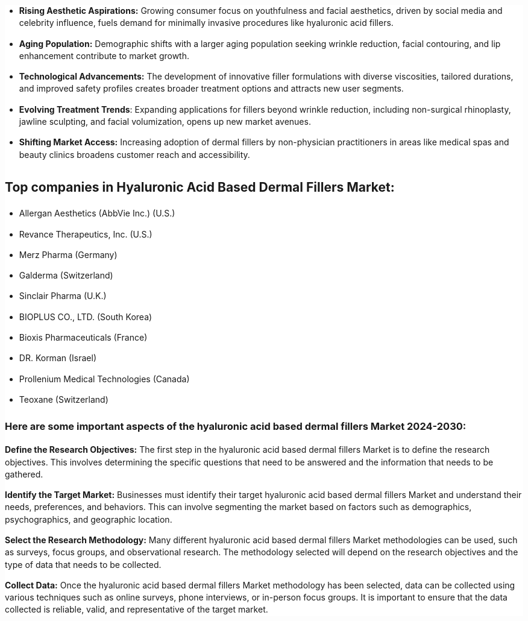 * **Rising Aesthetic Aspirations:** Growing consumer focus on youthfulness and facial aesthetics, driven by social media and celebrity influence, fuels demand for minimally invasive procedures like hyaluronic acid fillers.
    
* **Aging Population:** Demographic shifts with a larger aging population seeking wrinkle reduction, facial contouring, and lip enhancement contribute to market growth.
    
* **Technological Advancements:** The development of innovative filler formulations with diverse viscosities, tailored durations, and improved safety profiles creates broader treatment options and attracts new user segments.
    
* **Evolving Treatment Trends**: Expanding applications for fillers beyond wrinkle reduction, including non-surgical rhinoplasty, jawline sculpting, and facial volumization, opens up new market avenues.
    
* **Shifting Market Access:** Increasing adoption of dermal fillers by non-physician practitioners in areas like medical spas and beauty clinics broadens customer reach and accessibility.
    

## **Top companies in Hyaluronic Acid Based Dermal Fillers Market:**

* Allergan Aesthetics (AbbVie Inc.) (U.S.)
    
* Revance Therapeutics, Inc. (U.S.)
    
* Merz Pharma (Germany)
    
* Galderma (Switzerland)
    
* Sinclair Pharma (U.K.)
    
* BIOPLUS CO., LTD. (South Korea)
    
* Bioxis Pharmaceuticals (France)
    
* DR. Korman (Israel)
    
* Prollenium Medical Technologies (Canada)
    
* Teoxane (Switzerland)
    

### **Here are some important aspects of the hyaluronic acid based dermal fillers Market 2024-2030:**

**Define the Research Objectives:** The first step in the hyaluronic acid based dermal fillers Market is to define the research objectives. This involves determining the specific questions that need to be answered and the information that needs to be gathered.

**Identify the Target Market:** Businesses must identify their target hyaluronic acid based dermal fillers Market and understand their needs, preferences, and behaviors. This can involve segmenting the market based on factors such as demographics, psychographics, and geographic location.

**Select the Research Methodology:** Many different hyaluronic acid based dermal fillers Market methodologies can be used, such as surveys, focus groups, and observational research. The methodology selected will depend on the research objectives and the type of data that needs to be collected.

**Collect Data:** Once the hyaluronic acid based dermal fillers Market methodology has been selected, data can be collected using various techniques such as online surveys, phone interviews, or in-person focus groups. It is important to ensure that the data collected is reliable, valid, and representative of the target market.
